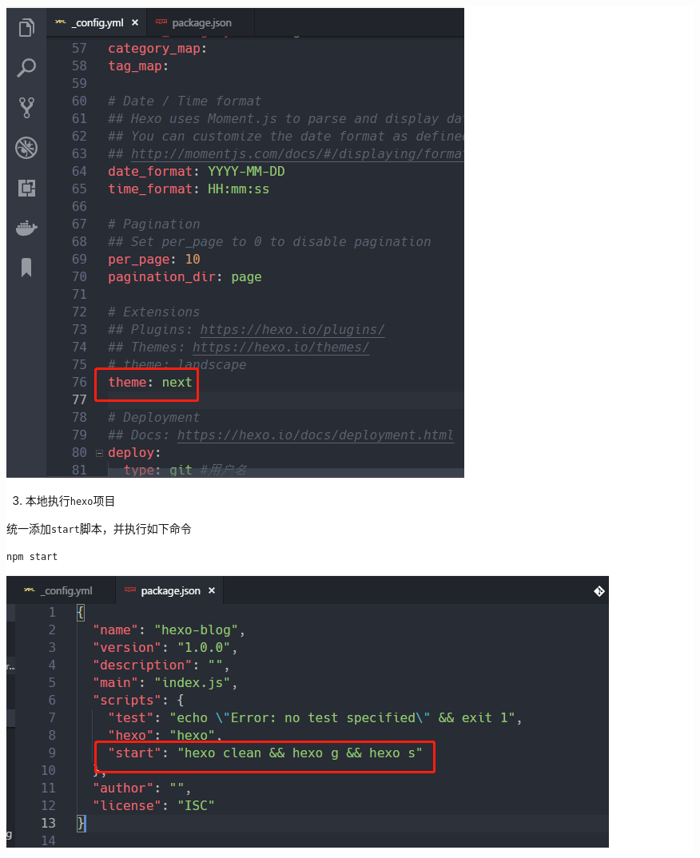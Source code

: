 ![添加next主题](hexo-to-server/hexo-theme.jpg)

3. 本地执行`hexo`项目

统一添加`start`脚本，并执行如下命令

```bash
npm start
```

![新建npm-start脚本](hexo-to-server/npm-script-start.jpg)
